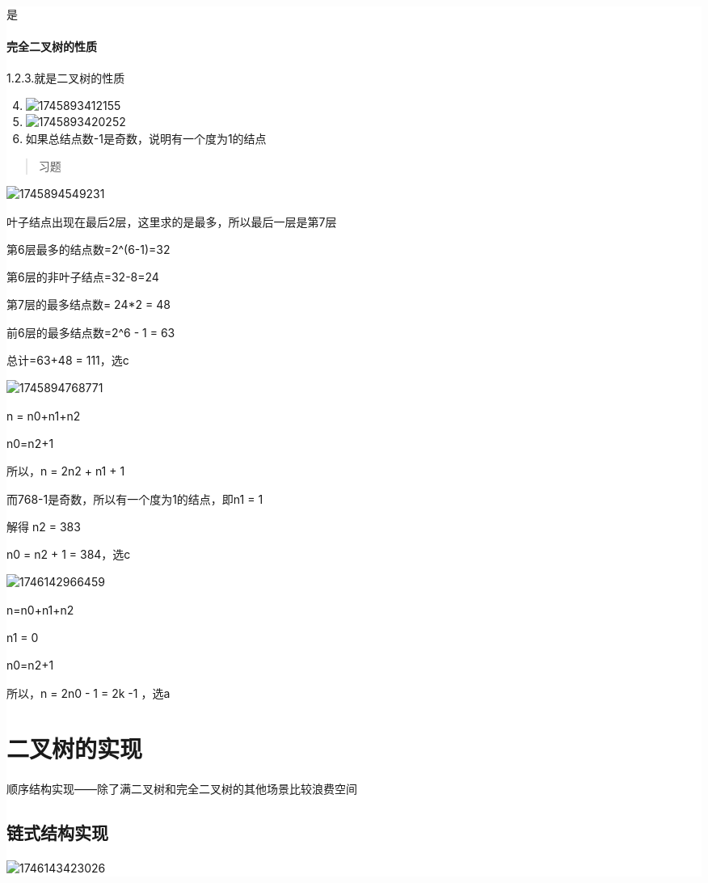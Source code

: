 是

#### 完全二叉树的性质

1.2.3.就是二叉树的性质

4.  ![1745893412155](https://img2023.cnblogs.com/blog/3614909/202505/3614909-20250502210042484-177302170.png)
5.  ![1745893420252](https://img2023.cnblogs.com/blog/3614909/202505/3614909-20250502210043100-1296589524.png)
6.  如果总结点数-1是奇数，说明有一个度为1的结点

> 习题

![1745894549231](https://img2023.cnblogs.com/blog/3614909/202505/3614909-20250502210043665-790308581.png)

叶子结点出现在最后2层，这里求的是最多，所以最后一层是第7层

第6层最多的结点数=2^(6-1)=32

第6层的非叶子结点=32-8=24

第7层的最多结点数= 24\*2 = 48

前6层的最多结点数=2^6 - 1 = 63

总计=63+48 = 111，选c

![1745894768771](https://img2023.cnblogs.com/blog/3614909/202505/3614909-20250502210044335-1312181819.png)

n = n0+n1+n2

n0=n2+1

所以，n = 2n2 + n1 + 1

而768-1是奇数，所以有一个度为1的结点，即n1 = 1

解得 n2 = 383

n0 = n2 + 1 = 384，选c

![1746142966459](https://img2023.cnblogs.com/blog/3614909/202505/3614909-20250502210044893-633966897.png)

n=n0+n1+n2

n1 = 0

n0=n2+1

所以，n = 2n0 - 1 = 2k -1 ，选a

二叉树的实现
======

顺序结构实现——除了满二叉树和完全二叉树的其他场景比较浪费空间

链式结构实现
------

![1746143423026](https://img2023.cnblogs.com/blog/3614909/202505/3614909-20250502210045438-1554558701.png)
